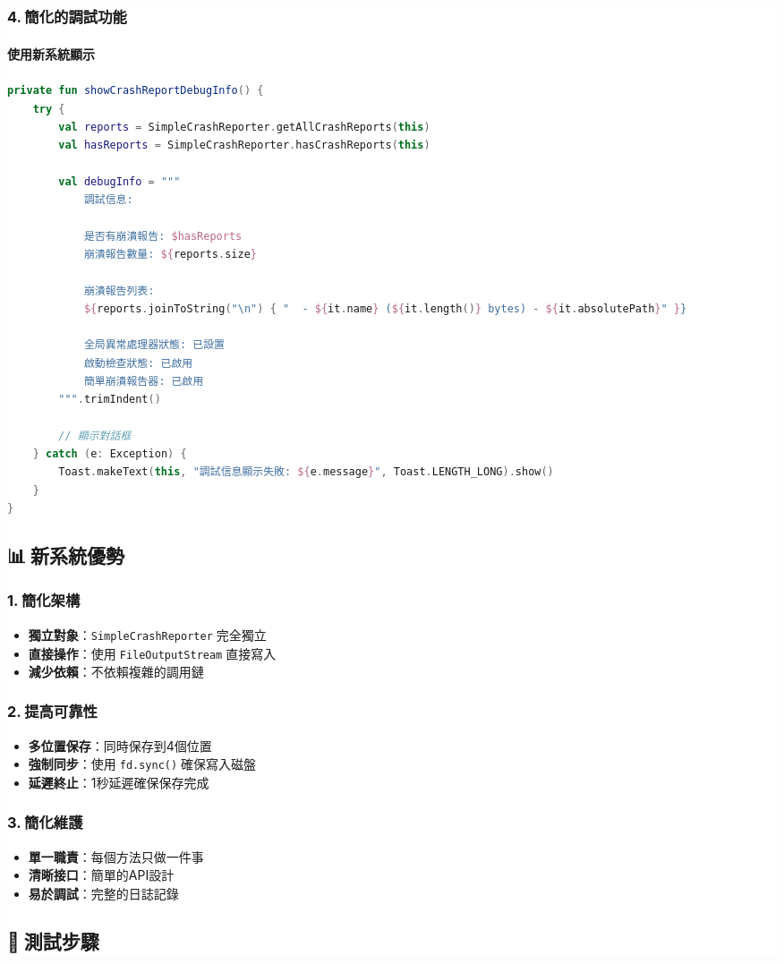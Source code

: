 ### 4. 簡化的調試功能

#### **使用新系統顯示**
```kotlin
private fun showCrashReportDebugInfo() {
    try {
        val reports = SimpleCrashReporter.getAllCrashReports(this)
        val hasReports = SimpleCrashReporter.hasCrashReports(this)
        
        val debugInfo = """
            調試信息:
            
            是否有崩潰報告: $hasReports
            崩潰報告數量: ${reports.size}
            
            崩潰報告列表:
            ${reports.joinToString("\n") { "  - ${it.name} (${it.length()} bytes) - ${it.absolutePath}" }}
            
            全局異常處理器狀態: 已設置
            啟動檢查狀態: 已啟用
            簡單崩潰報告器: 已啟用
        """.trimIndent()
        
        // 顯示對話框
    } catch (e: Exception) {
        Toast.makeText(this, "調試信息顯示失敗: ${e.message}", Toast.LENGTH_LONG).show()
    }
}
```

## 📊 新系統優勢

### 1. 簡化架構
- **獨立對象**：`SimpleCrashReporter` 完全獨立
- **直接操作**：使用 `FileOutputStream` 直接寫入
- **減少依賴**：不依賴複雜的調用鏈

### 2. 提高可靠性
- **多位置保存**：同時保存到4個位置
- **強制同步**：使用 `fd.sync()` 確保寫入磁盤
- **延遲終止**：1秒延遲確保保存完成

### 3. 簡化維護
- **單一職責**：每個方法只做一件事
- **清晰接口**：簡單的API設計
- **易於調試**：完整的日誌記錄

## 🧪 測試步驟
